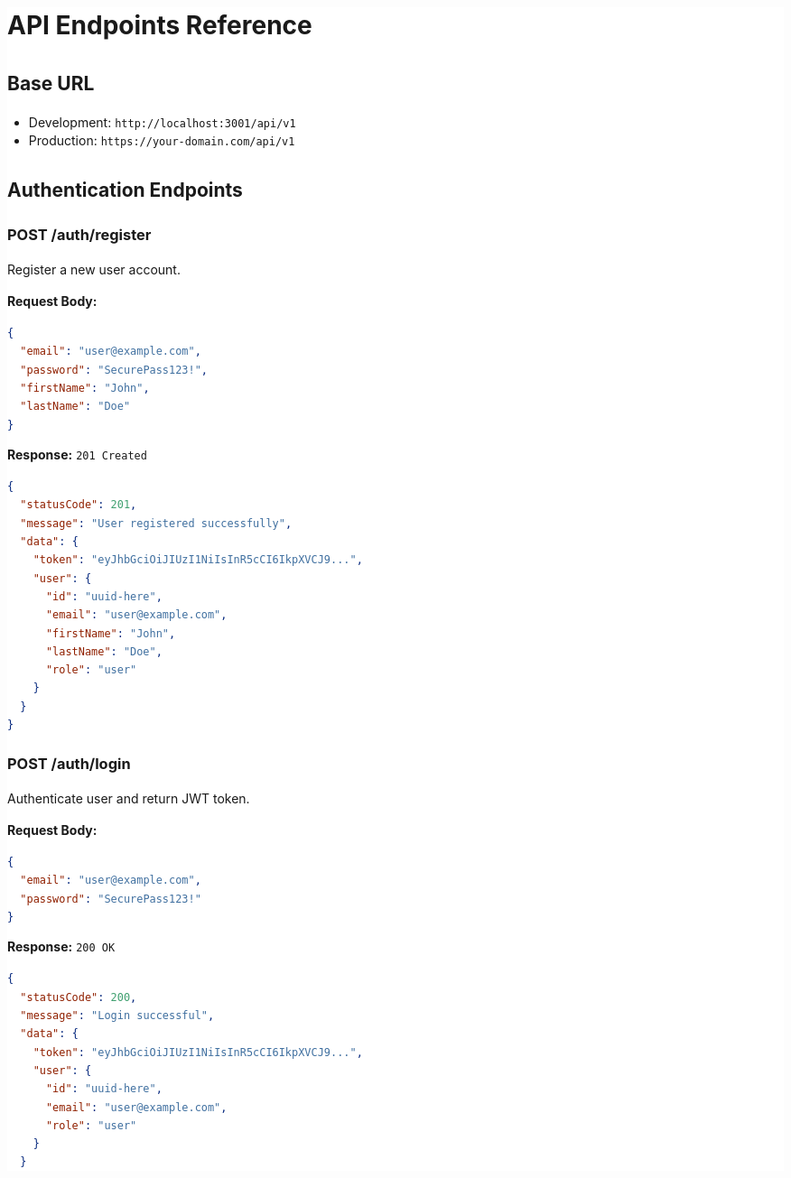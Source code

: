 # API Endpoints Reference

## Base URL
- Development: `http://localhost:3001/api/v1`
- Production: `https://your-domain.com/api/v1`

## Authentication Endpoints

### POST /auth/register
Register a new user account.

**Request Body:**
```json
{
  "email": "user@example.com",
  "password": "SecurePass123!",
  "firstName": "John",
  "lastName": "Doe"
}
```

**Response:** `201 Created`
```json
{
  "statusCode": 201,
  "message": "User registered successfully",
  "data": {
    "token": "eyJhbGciOiJIUzI1NiIsInR5cCI6IkpXVCJ9...",
    "user": {
      "id": "uuid-here",
      "email": "user@example.com",
      "firstName": "John",
      "lastName": "Doe",
      "role": "user"
    }
  }
}
```

### POST /auth/login
Authenticate user and return JWT token.

**Request Body:**
```json
{
  "email": "user@example.com", 
  "password": "SecurePass123!"
}
```

**Response:** `200 OK`
```json
{
  "statusCode": 200,
  "message": "Login successful",
  "data": {
    "token": "eyJhbGciOiJIUzI1NiIsInR5cCI6IkpXVCJ9...",
    "user": {
      "id": "uuid-here",
      "email": "user@example.com",
      "role": "user"
    }
  }
```